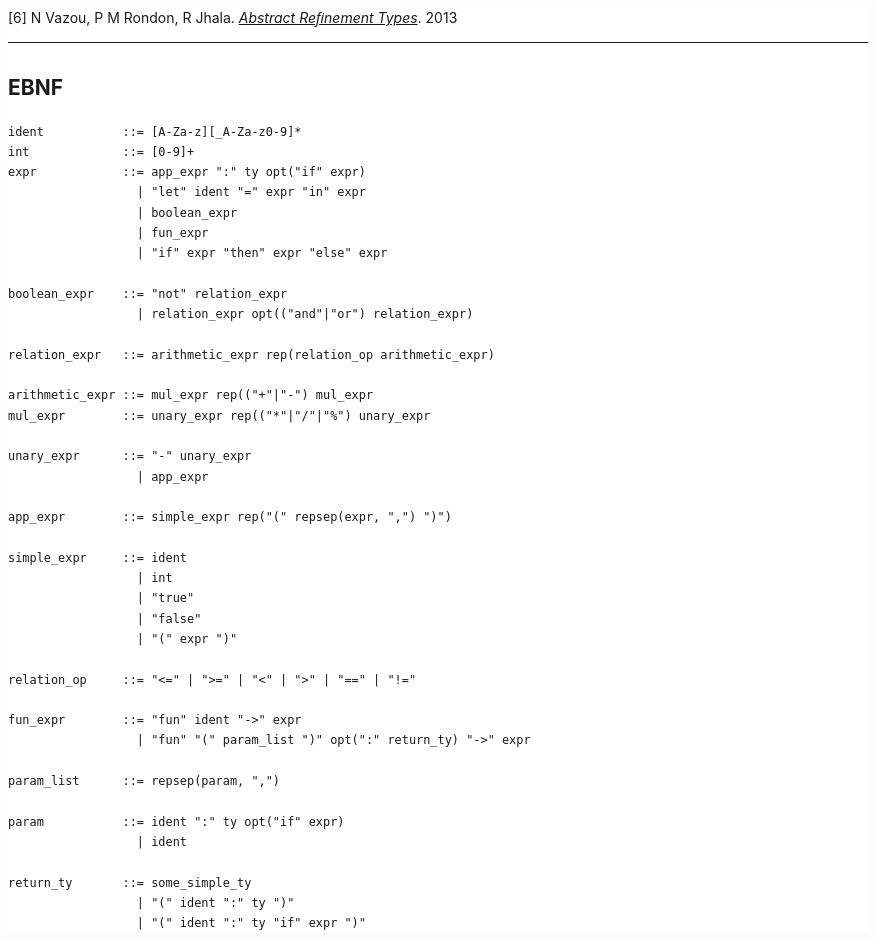 [6] N Vazou, P M Rondon, R Jhala. *[Abstract Reﬁnement Types](http://goto.ucsd.edu/~rjhala/liquid/abstract_refinement_types.pdf)*. 2013


[heartbleed]: http://en.wikipedia.org/wiki/Heartbleed "Heartbleed"
[z3]: http://z3.codeplex.com/ "Z3, a high-performance theorem prover"
[ml-language]: http://en.wikipedia.org/wiki/ML_(programming_language) "ML programming language"
[f7]: http://research.microsoft.com/en-us/projects/f7/ "F7: Refinement Types for F#"
[f-star]: http://research.microsoft.com/en-us/projects/fstar/ "F*"
[vcc]: http://research.microsoft.com/en-us/projects/vcc/ "VCC: A Verifier for Concurrent C"
[whiley]: http://whiley.org/about/overview/ "Whiley - A Programming Language with Extended Static Checking"
[sage]: http://sage.soe.ucsc.edu/ "Sage: A Programming Language with Hybrid Type-Checking"
[smtlib]: http://www.smtlib.org/ "The Satisfiability Modulo Theories Library"
[robinson-arithmetic]: http://en.wikipedia.org/wiki/Robinson_arithmetic "Robinson arithmetic"
[algorithm-w]: https://github.com/tomprimozic/type-systems/tree/master/algorithm_w


--------

## EBNF

    ident           ::= [A-Za-z][_A-Za-z0-9]*
    int             ::= [0-9]+
    expr            ::= app_expr ":" ty opt("if" expr)
                      | "let" ident "=" expr "in" expr
                      | boolean_expr
                      | fun_expr
                      | "if" expr "then" expr "else" expr

    boolean_expr    ::= "not" relation_expr
                      | relation_expr opt(("and"|"or") relation_expr)

    relation_expr   ::= arithmetic_expr rep(relation_op arithmetic_expr)

    arithmetic_expr ::= mul_expr rep(("+"|"-") mul_expr
    mul_expr        ::= unary_expr rep(("*"|"/"|"%") unary_expr

    unary_expr      ::= "-" unary_expr
                      | app_expr

    app_expr        ::= simple_expr rep("(" repsep(expr, ",") ")")

    simple_expr     ::= ident
                      | int
                      | "true"
                      | "false"
                      | "(" expr ")"

    relation_op     ::= "<=" | ">=" | "<" | ">" | "==" | "!="

    fun_expr        ::= "fun" ident "->" expr 
                      | "fun" "(" param_list ")" opt(":" return_ty) "->" expr

    param_list      ::= repsep(param, ",")

    param           ::= ident ":" ty opt("if" expr)
                      | ident

    return_ty       ::= some_simple_ty
                      | "(" ident ":" ty ")"                  
                      | "(" ident ":" ty "if" expr ")"
